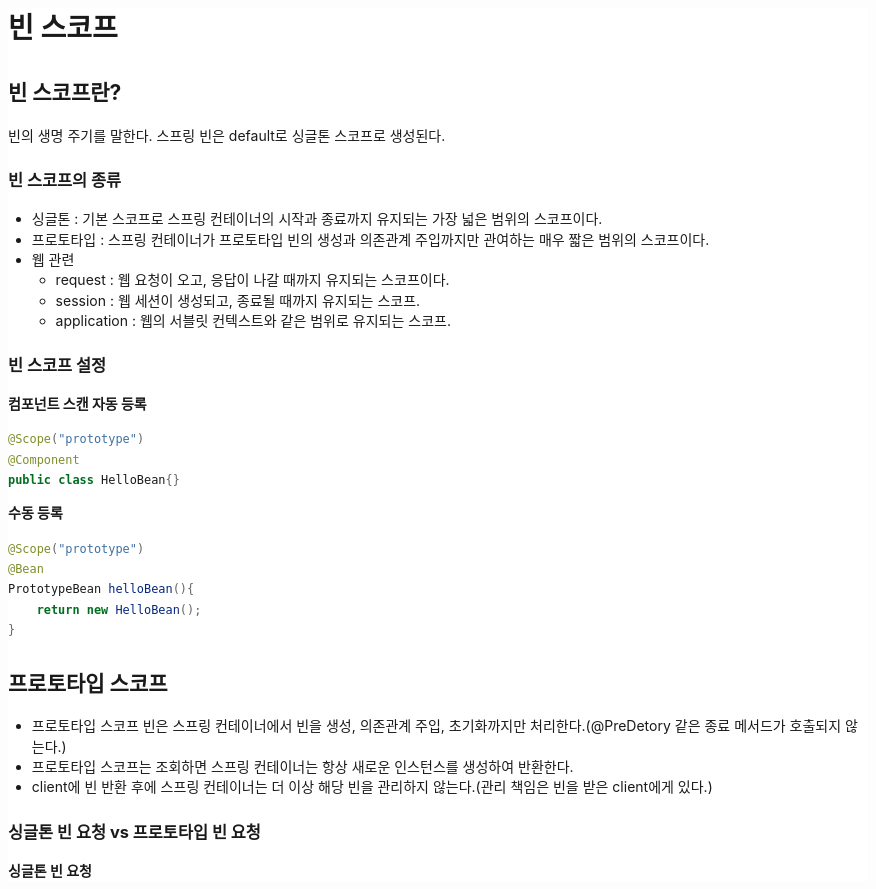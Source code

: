 # 빈 스코프
## 빈 스코프란?
빈의 생명 주기를 말한다. 스프링 빈은 default로 싱글톤 스코프로 생성된다.

### 빈 스코프의 종류
- 싱글톤 : 기본 스코프로 스프링 컨테이너의 시작과 종료까지 유지되는 가장 넓은 범위의 스코프이다.
- 프로토타입 : 스프링 컨테이너가 프로토타입 빈의 생성과 의존관계 주입까지만 관여하는 매우 짧은 범위의 스코프이다.
- 웹 관련 
    - request : 웹 요청이 오고, 응답이 나갈 때까지 유지되는 스코프이다.
    - session : 웹 세션이 생성되고, 종료될 때까지 유지되는 스코프.
    - application : 웹의 서블릿 컨텍스트와 같은 범위로 유지되는 스코프.

### 빈 스코프 설정
**컴포넌트 스캔 자동 등록**
``` java
@Scope("prototype")
@Component
public class HelloBean{}
```

**수동 등록**
``` java
@Scope("prototype")
@Bean
PrototypeBean helloBean(){
    return new HelloBean();
}
```


## 프로토타입 스코프
- 프로토타입 스코프 빈은 스프링 컨테이너에서 빈을 생성, 의존관계 주입, 초기화까지만 처리한다.(@PreDetory 같은 종료 메서드가 호출되지 않는다.)
- 프로토타입 스코프는 조회하면 스프링 컨테이너는 항상 새로운 인스턴스를 생성하여 반환한다.
- client에 빈 반환 후에 스프링 컨테이너는 더 이상 해당 빈을 관리하지 않는다.(관리 책임은 빈을 받은 client에게 있다.) 

### 싱글톤 빈 요청 vs 프로토타입 빈 요청


**싱글톤 빈 요청**